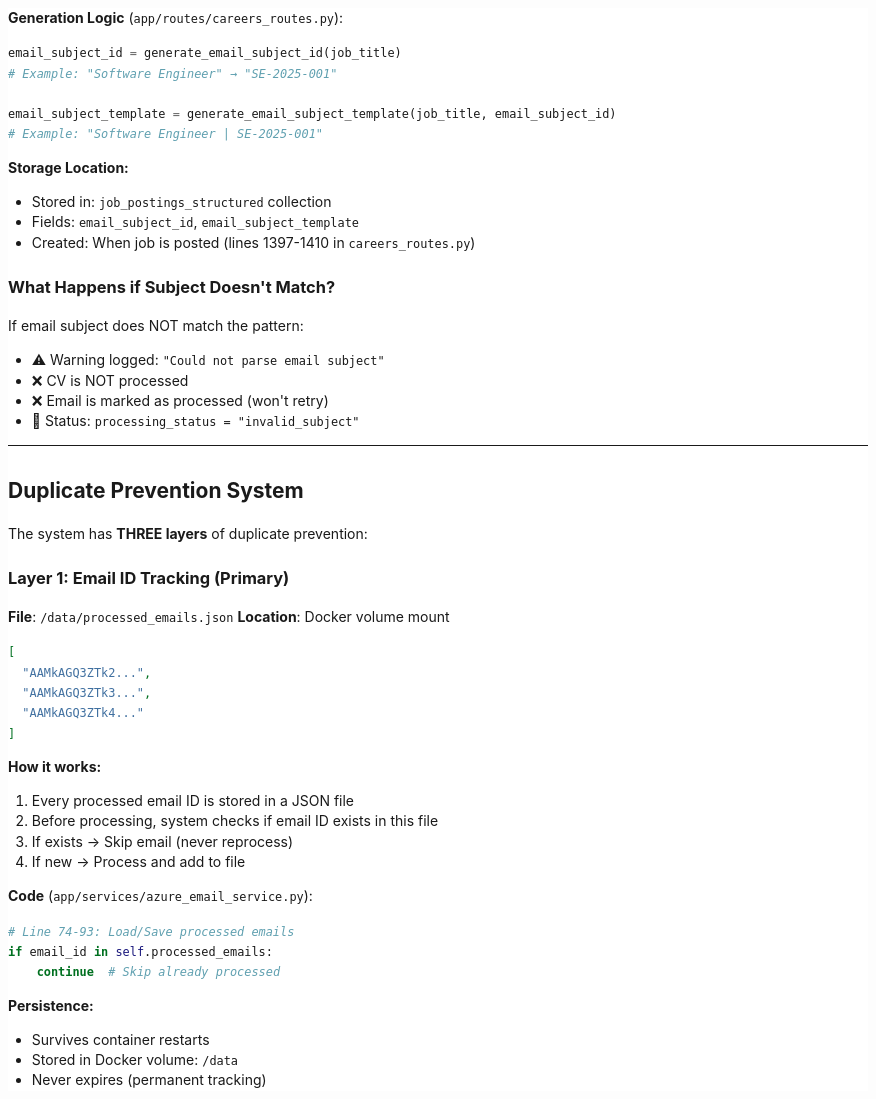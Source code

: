 **Generation Logic** (`app/routes/careers_routes.py`):
```python
email_subject_id = generate_email_subject_id(job_title)
# Example: "Software Engineer" → "SE-2025-001"

email_subject_template = generate_email_subject_template(job_title, email_subject_id)
# Example: "Software Engineer | SE-2025-001"
```

**Storage Location:**
- Stored in: `job_postings_structured` collection
- Fields: `email_subject_id`, `email_subject_template`
- Created: When job is posted (lines 1397-1410 in `careers_routes.py`)

### **What Happens if Subject Doesn't Match?**

If email subject does NOT match the pattern:
- ⚠️ Warning logged: `"Could not parse email subject"`
- ❌ CV is NOT processed
- ❌ Email is marked as processed (won't retry)
- 📝 Status: `processing_status = "invalid_subject"`

---

## Duplicate Prevention System

The system has **THREE layers** of duplicate prevention:

### **Layer 1: Email ID Tracking (Primary)**

**File**: `/data/processed_emails.json`
**Location**: Docker volume mount

```json
[
  "AAMkAGQ3ZTk2...",
  "AAMkAGQ3ZTk3...",
  "AAMkAGQ3ZTk4..."
]
```

**How it works:**
1. Every processed email ID is stored in a JSON file
2. Before processing, system checks if email ID exists in this file
3. If exists → Skip email (never reprocess)
4. If new → Process and add to file

**Code** (`app/services/azure_email_service.py`):
```python
# Line 74-93: Load/Save processed emails
if email_id in self.processed_emails:
    continue  # Skip already processed
```

**Persistence:**
- Survives container restarts
- Stored in Docker volume: `/data`
- Never expires (permanent tracking)
